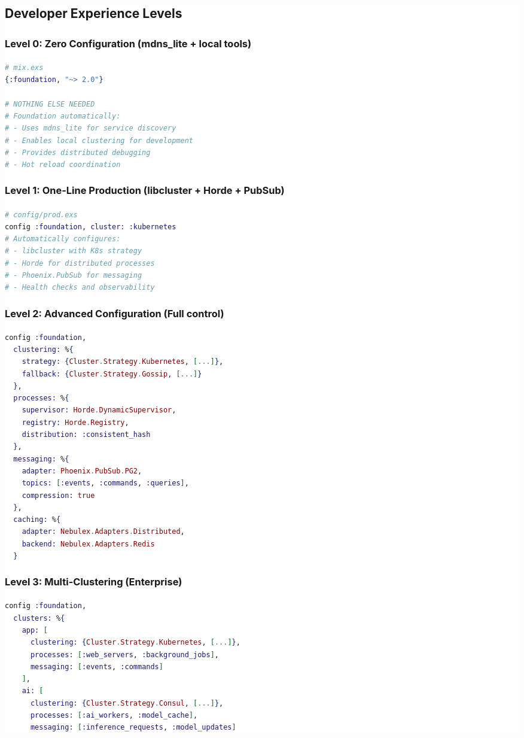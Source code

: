 ## Developer Experience Levels

### Level 0: Zero Configuration (mdns_lite + local tools)
```elixir
# mix.exs
{:foundation, "~> 2.0"}

# NOTHING ELSE NEEDED
# Foundation automatically:
# - Uses mdns_lite for service discovery
# - Enables local clustering for development  
# - Provides distributed debugging
# - Hot reload coordination
```

### Level 1: One-Line Production (libcluster + Horde + PubSub)
```elixir
# config/prod.exs  
config :foundation, cluster: :kubernetes
# Automatically configures:
# - libcluster with K8s strategy
# - Horde for distributed processes
# - Phoenix.PubSub for messaging
# - Health checks and observability
```

### Level 2: Advanced Configuration (Full control)
```elixir
config :foundation,
  clustering: %{
    strategy: {Cluster.Strategy.Kubernetes, [...]},
    fallback: {Cluster.Strategy.Gossip, [...]}
  },
  processes: %{
    supervisor: Horde.DynamicSupervisor,
    registry: Horde.Registry,
    distribution: :consistent_hash
  },
  messaging: %{
    adapter: Phoenix.PubSub.PG2,
    topics: [:events, :commands, :queries],
    compression: true
  },
  caching: %{
    adapter: Nebulex.Adapters.Distributed,
    backend: Nebulex.Adapters.Redis
  }
```

### Level 3: Multi-Clustering (Enterprise)
```elixir
config :foundation,
  clusters: %{
    app: [
      clustering: {Cluster.Strategy.Kubernetes, [...]},
      processes: [:web_servers, :background_jobs],
      messaging: [:events, :commands]
    ],
    ai: [
      clustering: {Cluster.Strategy.Consul, [...]}, 
      processes: [:ai_workers, :model_cache],
      messaging: [:inference_requests, :model_updates]
```